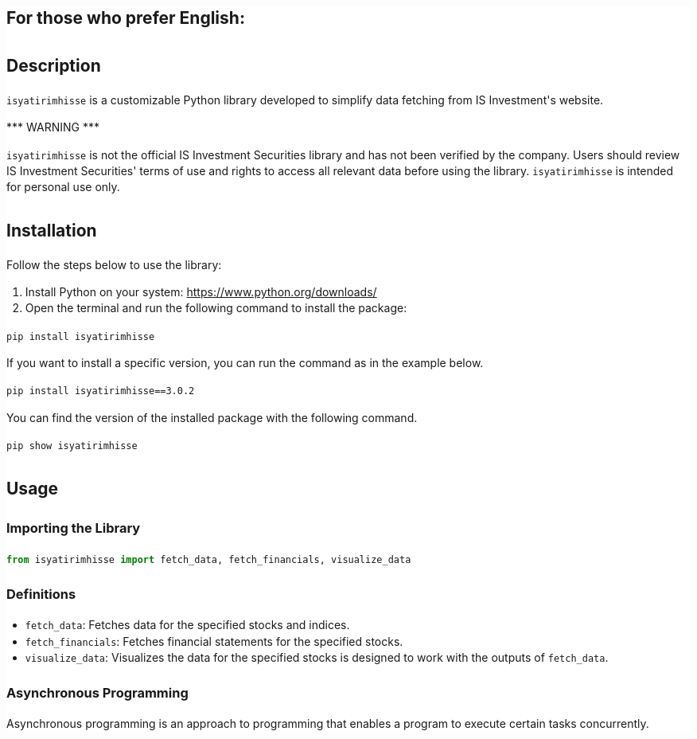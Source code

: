 ## For those who prefer English:

## Description

`isyatirimhisse` is a customizable Python library developed to simplify data fetching from IS Investment's website.

*** WARNING ***

`isyatirimhisse` is not the official IS Investment Securities library and has not been verified by the company. Users should review IS Investment Securities' terms of use and rights to access all relevant data before using the library. `isyatirimhisse` is intended for personal use only.

## Installation

Follow the steps below to use the library:

1. Install Python on your system: https://www.python.org/downloads/
2. Open the terminal and run the following command to install the package:

```bash
pip install isyatirimhisse
```

If you want to install a specific version, you can run the command as in the example below.

```bash
pip install isyatirimhisse==3.0.2
```

You can find the version of the installed package with the following command.

```bash
pip show isyatirimhisse
```

## Usage

### Importing the Library

```python
from isyatirimhisse import fetch_data, fetch_financials, visualize_data
```

### Definitions

* `fetch_data`: Fetches data for the specified stocks and indices.
* `fetch_financials`: Fetches financial statements for the specified stocks.
* `visualize_data`: Visualizes the data for the specified stocks is designed to work with the outputs of `fetch_data`.

### Asynchronous Programming

Asynchronous programming is an approach to programming that enables a program to execute certain tasks concurrently.
